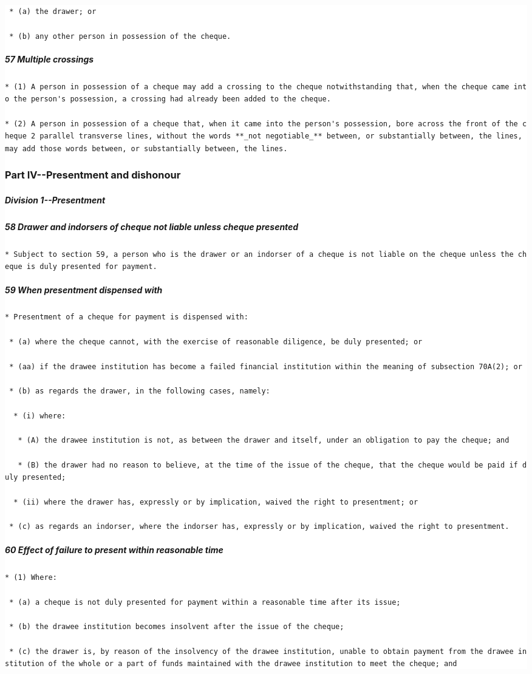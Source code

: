      * (a) the drawer; or

     * (b) any other person in possession of the cheque.

##### 57  Multiple crossings

    * (1) A person in possession of a cheque may add a crossing to the cheque notwithstanding that, when the cheque came into the person's possession, a crossing had already been added to the cheque.

    * (2) A person in possession of a cheque that, when it came into the person's possession, bore across the front of the cheque 2 parallel transverse lines, without the words **_not negotiable_** between, or substantially between, the lines, may add those words between, or substantially between, the lines.

### Part IV--Presentment and dishonour

##### Division 1--Presentment

##### 58  Drawer and indorsers of cheque not liable unless cheque presented

    * Subject to section 59, a person who is the drawer or an indorser of a cheque is not liable on the cheque unless the cheque is duly presented for payment.

##### 59  When presentment dispensed with

    * Presentment of a cheque for payment is dispensed with: 

     * (a) where the cheque cannot, with the exercise of reasonable diligence, be duly presented; or

     * (aa) if the drawee institution has become a failed financial institution within the meaning of subsection 70A(2); or

     * (b) as regards the drawer, in the following cases, namely:

      * (i) where:

       * (A) the drawee institution is not, as between the drawer and itself, under an obligation to pay the cheque; and

       * (B) the drawer had no reason to believe, at the time of the issue of the cheque, that the cheque would be paid if duly presented;

      * (ii) where the drawer has, expressly or by implication, waived the right to presentment; or

     * (c) as regards an indorser, where the indorser has, expressly or by implication, waived the right to presentment.

##### 60  Effect of failure to present within reasonable time

    * (1) Where:

     * (a) a cheque is not duly presented for payment within a reasonable time after its issue;

     * (b) the drawee institution becomes insolvent after the issue of the cheque;

     * (c) the drawer is, by reason of the insolvency of the drawee institution, unable to obtain payment from the drawee institution of the whole or a part of funds maintained with the drawee institution to meet the cheque; and
